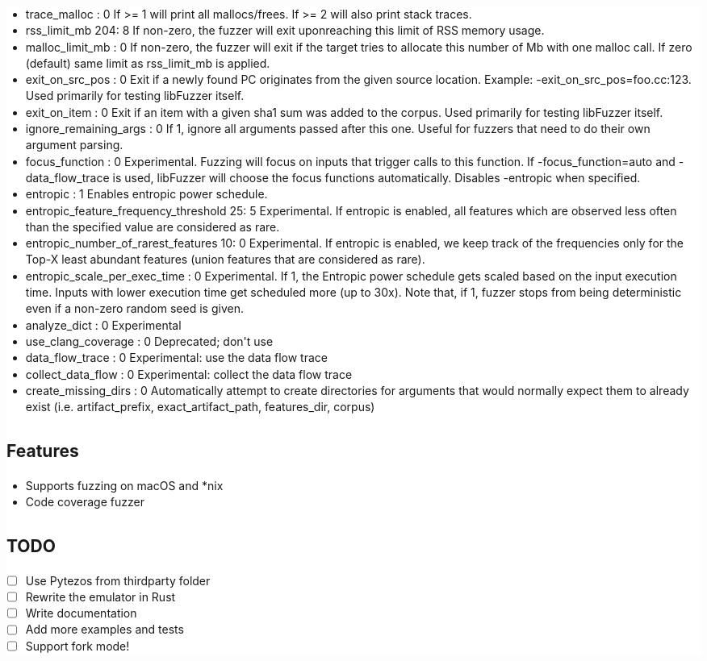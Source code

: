 * trace_malloc                        	: 0	If >= 1 will print all mallocs/frees. If >= 2 will also print stack traces.
* rss_limit_mb                        	204: 8	If non-zero, the fuzzer will exit uponreaching this limit of RSS memory usage.
* malloc_limit_mb                     	: 0	If non-zero, the fuzzer will exit if the target tries to allocate this number of Mb with one malloc call. If zero (default) same limit as rss_limit_mb is applied.
* exit_on_src_pos                     	: 0	Exit if a newly found PC originates from the given source location. Example: -exit_on_src_pos=foo.cc:123. Used primarily for testing libFuzzer itself.
* exit_on_item                        	: 0	Exit if an item with a given sha1 sum was added to the corpus. Used primarily for testing libFuzzer itself.
* ignore_remaining_args               	: 0	If 1, ignore all arguments passed after this one. Useful for fuzzers that need to do their own argument parsing.
* focus_function                      	: 0	Experimental. Fuzzing will focus on inputs that trigger calls to this function. If -focus_function=auto and -data_flow_trace is used, libFuzzer will choose the focus functions automatically. Disables -entropic when specified.
* entropic                            	: 1	Enables entropic power schedule.
* entropic_feature_frequency_threshold	25: 5	Experimental. If entropic is enabled, all features which are observed less often than the specified value are considered as rare.
* entropic_number_of_rarest_features  	10: 0	Experimental. If entropic is enabled, we keep track of the frequencies only for the Top-X least abundant features (union features that are considered as rare).
* entropic_scale_per_exec_time        	: 0	Experimental. If 1, the Entropic power schedule gets scaled based on the input execution time. Inputs with lower execution time get scheduled more (up to 30x). Note that, if 1, fuzzer stops from being deterministic even if a non-zero random seed is given.
* analyze_dict                        	: 0	Experimental
* use_clang_coverage                  	: 0	Deprecated; don't use
* data_flow_trace                     	: 0	Experimental: use the data flow trace
* collect_data_flow                   	: 0	Experimental: collect the data flow trace
* create_missing_dirs                 	: 0	Automatically attempt to create directories for arguments that would normally expect them to already exist (i.e. artifact_prefix, exact_artifact_path, features_dir, corpus)

## Features
- Supports fuzzing on macOS and *nix
- Code coverage fuzzer

## TODO
- [ ] Use Pytezos from thirdparty folder
- [ ] Rewrite the emulator in Rust
- [ ] Write documentation
- [ ] Add more examples and tests
- [ ] Support fork mode!